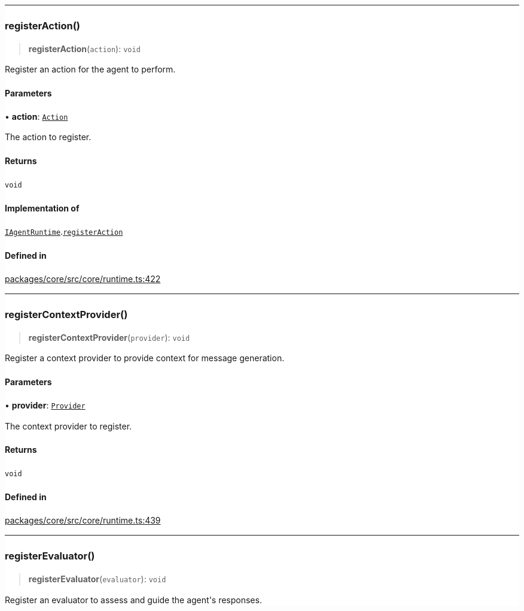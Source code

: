 ***

### registerAction()

> **registerAction**(`action`): `void`

Register an action for the agent to perform.

#### Parameters

• **action**: [`Action`](../interfaces/Action.md)

The action to register.

#### Returns

`void`

#### Implementation of

[`IAgentRuntime`](../interfaces/IAgentRuntime.md).[`registerAction`](../interfaces/IAgentRuntime.md#registeraction)

#### Defined in

[packages/core/src/core/runtime.ts:422](https://github.com/ai16z/eliza/blob/d30d0a6e4929f1f9ad2fee78a425cc005922c069/packages/core/src/core/runtime.ts#L422)

***

### registerContextProvider()

> **registerContextProvider**(`provider`): `void`

Register a context provider to provide context for message generation.

#### Parameters

• **provider**: [`Provider`](../interfaces/Provider.md)

The context provider to register.

#### Returns

`void`

#### Defined in

[packages/core/src/core/runtime.ts:439](https://github.com/ai16z/eliza/blob/d30d0a6e4929f1f9ad2fee78a425cc005922c069/packages/core/src/core/runtime.ts#L439)

***

### registerEvaluator()

> **registerEvaluator**(`evaluator`): `void`

Register an evaluator to assess and guide the agent's responses.
